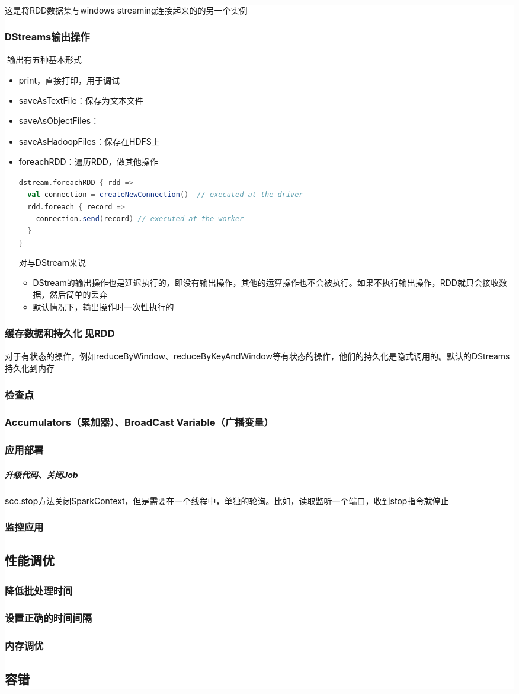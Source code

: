  这是将RDD数据集与windows streaming连接起来的的另一个实例

### DStreams输出操作

​	输出有五种基本形式

- print，直接打印，用于调试

- saveAsTextFile：保存为文本文件

- saveAsObjectFiles：

- saveAsHadoopFiles：保存在HDFS上

- foreachRDD：遍历RDD，做其他操作

  ```scala
  dstream.foreachRDD { rdd =>
    val connection = createNewConnection()  // executed at the driver
    rdd.foreach { record =>
      connection.send(record) // executed at the worker
    }
  }
  ```

  对与DStream来说

  - DStream的输出操作也是延迟执行的，即没有输出操作，其他的运算操作也不会被执行。如果不执行输出操作，RDD就只会接收数据，然后简单的丢弃
  - 默认情况下，输出操作时一次性执行的

### 缓存数据和持久化 见RDD

​	对于有状态的操作，例如reduceByWindow、reduceByKeyAndWindow等有状态的操作，他们的持久化是隐式调用的。默认的DStreams持久化到内存

### 检查点

### Accumulators（累加器）、BroadCast Variable（广播变量）

### 应用部署



##### 升级代码、关闭Job

​	scc.stop方法关闭SparkContext，但是需要在一个线程中，单独的轮询。比如，读取监听一个端口，收到stop指令就停止

### 监控应用

## 性能调优

### 降低批处理时间

### 设置正确的时间间隔

### 内存调优

## 容错

